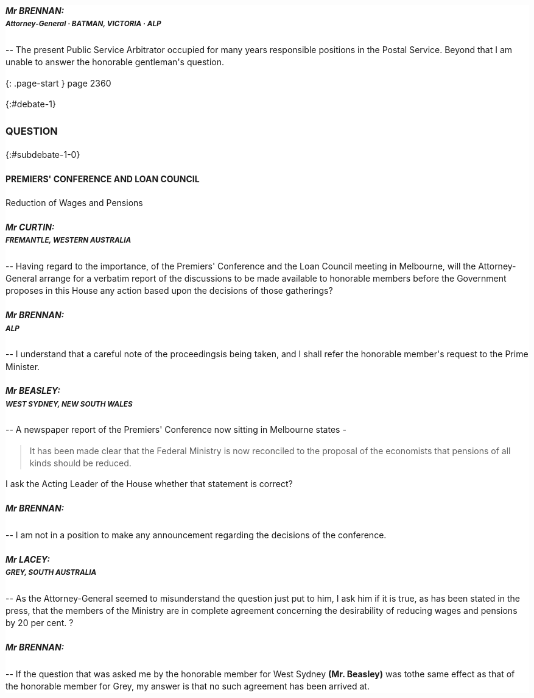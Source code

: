 ##### Mr BRENNAN:<br><small class="text-muted">Attorney-General &middot; BATMAN, VICTORIA &middot; ALP</small>

-- The present Public Service Arbitrator occupied for many years responsible positions in the Postal Service. Beyond that I am unable to answer the honorable gentleman's question. 

{: .page-start }
page 2360

{:#debate-1}
### QUESTION

{:#subdebate-1-0}
#### PREMIERS' CONFERENCE AND LOAN COUNCIL

Reduction of Wages and Pensions

##### Mr CURTIN:<br><small class="text-muted">FREMANTLE, WESTERN AUSTRALIA</small>

-- Having regard to the importance, of the Premiers' Conference and the Loan Council meeting in Melbourne, will the Attorney-General arrange for a verbatim report of the discussions to be made available to honorable members before the Government proposes in this House any action based upon the decisions of those gatherings? 

##### Mr BRENNAN:<br><small class="text-muted">ALP</small>

-- I understand that a careful note of the proceedingsis being taken, and I shall refer the honorable member's request to the Prime Minister. 

##### Mr BEASLEY:<br><small class="text-muted">WEST SYDNEY, NEW SOUTH WALES</small>

-- A newspaper report of the Premiers' Conference now sitting in Melbourne states - 

  >It has been made clear that the Federal Ministry is now reconciled to the proposal of the economists that pensions of all kinds should be reduced. 

I ask the Acting Leader of the House whether that statement is correct? 

##### Mr BRENNAN:

-- I am not in a position to make any announcement regarding the decisions of the conference. 

##### Mr LACEY:<br><small class="text-muted">GREY, SOUTH AUSTRALIA</small>

-- As the Attorney-General seemed to misunderstand the question just put to him, I ask him if it is true, as has been stated in the press, that the members of the Ministry are in complete agreement concerning the desirability of reducing wages and pensions by 20 per cent. ? 

##### Mr BRENNAN:

-- If the question that was asked me by the honorable member for West Sydney  **(Mr. Beasley)**  was tothe same effect as that of the honorable member for Grey, my answer is that no such agreement has been arrived at. 
